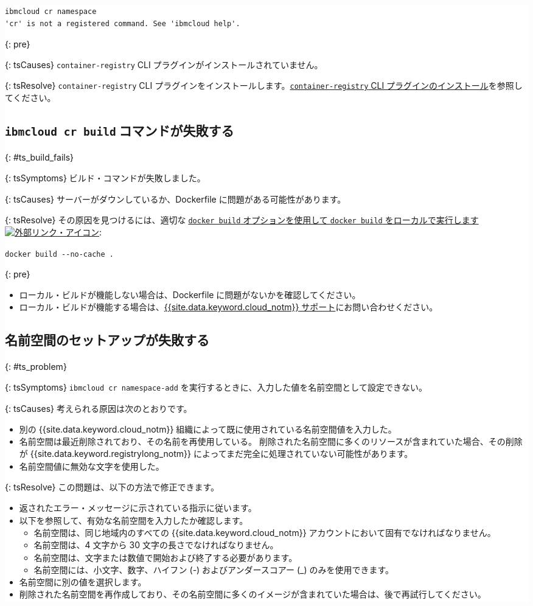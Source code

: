 ```
ibmcloud cr namespace
'cr' is not a registered command. See 'ibmcloud help'.
```
{: pre}

{: tsCauses}
`container-registry` CLI プラグインがインストールされていません。

{: tsResolve}
`container-registry` CLI プラグインをインストールします。[`container-registry` CLI プラグインのインストール](/docs/services/Registry?topic=registry-registry_setup_cli_namespace#cli_namespace_registry_cli_install)を参照してください。

## `ibmcloud cr build` コマンドが失敗する
{: #ts_build_fails}

{: tsSymptoms}
ビルド・コマンドが失敗しました。

{: tsCauses}
サーバーがダウンしているか、Dockerfile に問題がある可能性があります。

{: tsResolve}
その原因を見つけるには、適切な [`docker build` オプションを使用して `docker build` をローカルで実行します ![外部リンク・アイコン](../../icons/launch-glyph.svg "外部リンク・アイコン")](https://docs.docker.com/engine/reference/commandline/build/):

```
docker build --no-cache .
```
{:  pre}

- ローカル・ビルドが機能しない場合は、Dockerfile に問題がないかを確認してください。
- ローカル・ビルドが機能する場合は、[{{site.data.keyword.cloud_notm}} サポート](/docs/get-support?topic=get-support-getting-customer-support#getting-customer-support)にお問い合わせください。

## 名前空間のセットアップが失敗する
{: #ts_problem}

{: tsSymptoms}
`ibmcloud cr namespace-add` を実行するときに、入力した値を名前空間として設定できない。

{: tsCauses}
考えられる原因は次のとおりです。

- 別の {{site.data.keyword.cloud_notm}} 組織によって既に使用されている名前空間値を入力した。
- 名前空間は最近削除されており、その名前を再使用している。 削除された名前空間に多くのリソースが含まれていた場合、その削除が {{site.data.keyword.registrylong_notm}} によってまだ完全に処理されていない可能性があります。
- 名前空間値に無効な文字を使用した。

{: tsResolve}
この問題は、以下の方法で修正できます。

- 返されたエラー・メッセージに示されている指示に従います。
- 以下を参照して、有効な名前空間を入力したか確認します。
  - 名前空間は、同じ地域内のすべての {{site.data.keyword.cloud_notm}} アカウントにおいて固有でなければなりません。
  - 名前空間は、4 文字から 30 文字の長さでなければなりません。
  - 名前空間は、文字または数値で開始および終了する必要があります。
  - 名前空間には、小文字、数字、ハイフン (-) およびアンダースコアー (_) のみを使用できます。
- 名前空間に別の値を選択します。
- 削除された名前空間を再作成しており、その名前空間に多くのイメージが含まれていた場合は、後で再試行してください。
